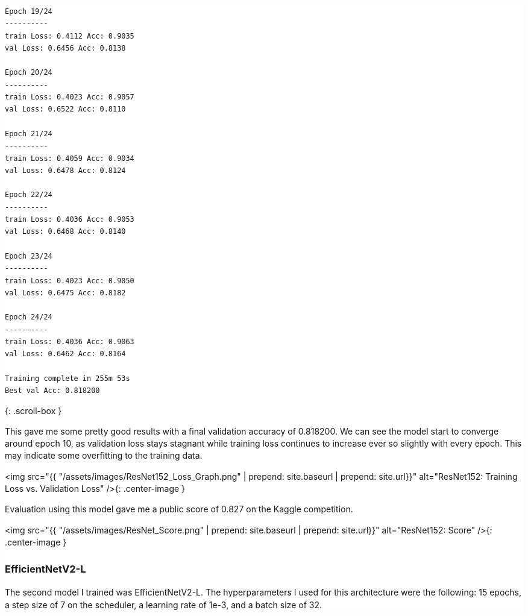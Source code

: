 ```
Epoch 19/24
----------
train Loss: 0.4112 Acc: 0.9035
val Loss: 0.6456 Acc: 0.8138

Epoch 20/24
----------
train Loss: 0.4023 Acc: 0.9057
val Loss: 0.6522 Acc: 0.8110

Epoch 21/24
----------
train Loss: 0.4059 Acc: 0.9034
val Loss: 0.6478 Acc: 0.8124

Epoch 22/24
----------
train Loss: 0.4036 Acc: 0.9053
val Loss: 0.6468 Acc: 0.8140

Epoch 23/24
----------
train Loss: 0.4023 Acc: 0.9050
val Loss: 0.6475 Acc: 0.8182

Epoch 24/24
----------
train Loss: 0.4036 Acc: 0.9063
val Loss: 0.6462 Acc: 0.8164

Training complete in 255m 53s
Best val Acc: 0.818200
```
{: .scroll-box }

This gave me some pretty good results with a final validation accuracy of 0.818200. We can see the model start to converge around epoch 10, as validation loss stays stagnant while training loss continues to increase ever so slightly with every epoch. This may indicate some overfitting to the training data.

<img src="{{ "/assets/images/ResNet152_Loss_Graph.png" | prepend: site.baseurl | prepend: site.url}}" alt="ResNet152: Training Loss vs. Validation Loss" />{: .center-image }

Evaluation using this model gave me a public score of 0.827 on the Kaggle competition.

<img src="{{ "/assets/images/ResNet_Score.png" | prepend: site.baseurl | prepend: site.url}}" alt="ResNet152: Score" />{: .center-image }

### EfficientNetV2-L

The second model I trained was EfficientNetV2-L. The hyperparameters I used for this architecture were the following: 15 epochs, a step size of 7 on the scheduler, a learning rate of 1e-3, and a batch size of 32.
